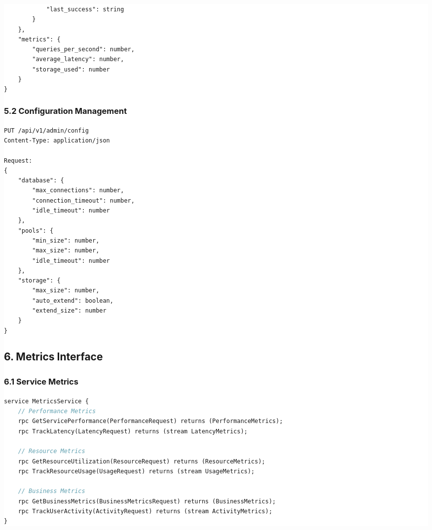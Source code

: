 ```http
            "last_success": string
        }
    },
    "metrics": {
        "queries_per_second": number,
        "average_latency": number,
        "storage_used": number
    }
}
```

### 5.2 Configuration Management
```http
PUT /api/v1/admin/config
Content-Type: application/json

Request:
{
    "database": {
        "max_connections": number,
        "connection_timeout": number,
        "idle_timeout": number
    },
    "pools": {
        "min_size": number,
        "max_size": number,
        "idle_timeout": number
    },
    "storage": {
        "max_size": number,
        "auto_extend": boolean,
        "extend_size": number
    }
}
```

## 6. Metrics Interface

### 6.1 Service Metrics

```protobuf
service MetricsService {
    // Performance Metrics
    rpc GetServicePerformance(PerformanceRequest) returns (PerformanceMetrics);
    rpc TrackLatency(LatencyRequest) returns (stream LatencyMetrics);
    
    // Resource Metrics
    rpc GetResourceUtilization(ResourceRequest) returns (ResourceMetrics);
    rpc TrackResourceUsage(UsageRequest) returns (stream UsageMetrics);
    
    // Business Metrics
    rpc GetBusinessMetrics(BusinessMetricsRequest) returns (BusinessMetrics);
    rpc TrackUserActivity(ActivityRequest) returns (stream ActivityMetrics);
}
```
